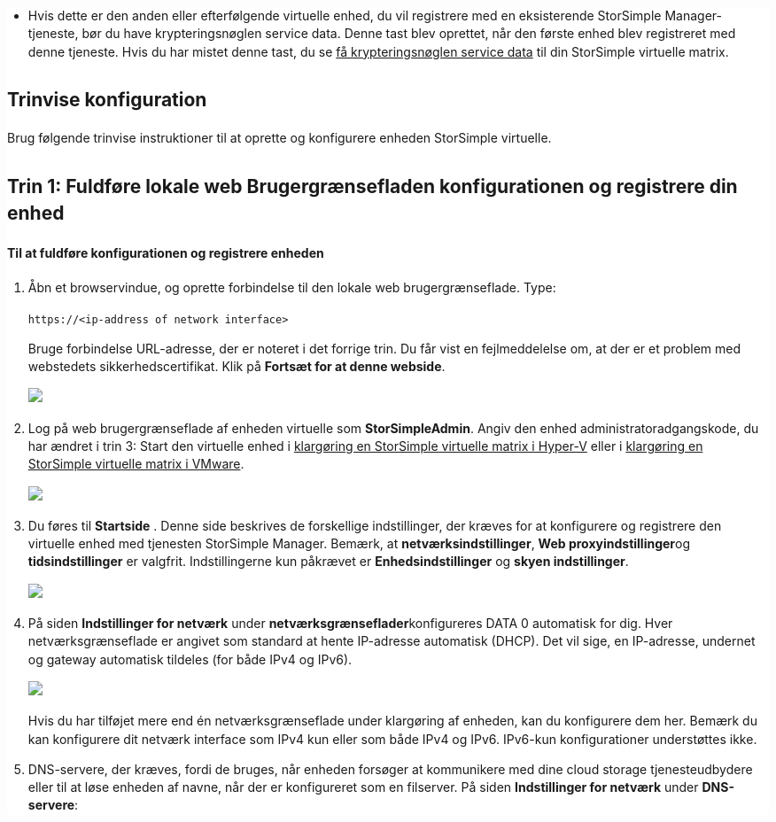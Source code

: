 -   Hvis dette er den anden eller efterfølgende virtuelle enhed, du vil registrere med en eksisterende StorSimple Manager-tjeneste, bør du have krypteringsnøglen service data. Denne tast blev oprettet, når den første enhed blev registreret med denne tjeneste. Hvis du har mistet denne tast, du se [få krypteringsnøglen service data](storsimple-ova-web-ui-admin.md#get-the-service-data-encryption-key) til din StorSimple virtuelle matrix.

## <a name="step-by-step-setup"></a>Trinvise konfiguration

Brug følgende trinvise instruktioner til at oprette og konfigurere enheden StorSimple virtuelle.

## <a name="step-1-complete-the-local-web-ui-setup-and-register-your-device"></a>Trin 1: Fuldføre lokale web Brugergrænsefladen konfigurationen og registrere din enhed 


#### <a name="to-complete-the-setup-and-register-the-device"></a>Til at fuldføre konfigurationen og registrere enheden

1.  Åbn et browservindue, og oprette forbindelse til den lokale web brugergrænseflade. Type: 

    `https://<ip-address of network interface>`

    Bruge forbindelse URL-adresse, der er noteret i det forrige trin. Du får vist en fejlmeddelelse om, at der er et problem med webstedets sikkerhedscertifikat. Klik på **Fortsæt for at denne webside**.

    ![](./media/storsimple-ova-deploy3-fs-setup/image2.png)

1.  Log på web brugergrænseflade af enheden virtuelle som **StorSimpleAdmin**. Angiv den enhed administratoradgangskode, du har ændret i trin 3: Start den virtuelle enhed i [klargøring en StorSimple virtuelle matrix i Hyper-V](storsimple-ova-deploy2-provision-hyperv.md) eller i [klargøring en StorSimple virtuelle matrix i VMware](storsimple-ova-deploy2-provision-vmware.md).

    ![](./media/storsimple-ova-deploy3-fs-setup/image3.png)

1.  Du føres til **Startside** . Denne side beskrives de forskellige indstillinger, der kræves for at konfigurere og registrere den virtuelle enhed med tjenesten StorSimple Manager. Bemærk, at **netværksindstillinger**, **Web proxyindstillinger**og **tidsindstillinger** er valgfrit. Indstillingerne kun påkrævet er **Enhedsindstillinger** og **skyen indstillinger**.

    ![](./media/storsimple-ova-deploy3-fs-setup/image4.png)

1.  På siden **Indstillinger for netværk** under **netværksgrænseflader**konfigureres DATA 0 automatisk for dig. Hver netværksgrænseflade er angivet som standard at hente IP-adresse automatisk (DHCP). Det vil sige, en IP-adresse, undernet og gateway automatisk tildeles (for både IPv4 og IPv6).

    ![](./media/storsimple-ova-deploy3-fs-setup/image5.png)

    Hvis du har tilføjet mere end én netværksgrænseflade under klargøring af enheden, kan du konfigurere dem her. Bemærk du kan konfigurere dit netværk interface som IPv4 kun eller som både IPv4 og IPv6. IPv6-kun konfigurationer understøttes ikke.

1.  DNS-servere, der kræves, fordi de bruges, når enheden forsøger at kommunikere med dine cloud storage tjenesteudbydere eller til at løse enheden af navne, når der er konfigureret som en filserver. På siden **Indstillinger for netværk** under **DNS-servere**:
